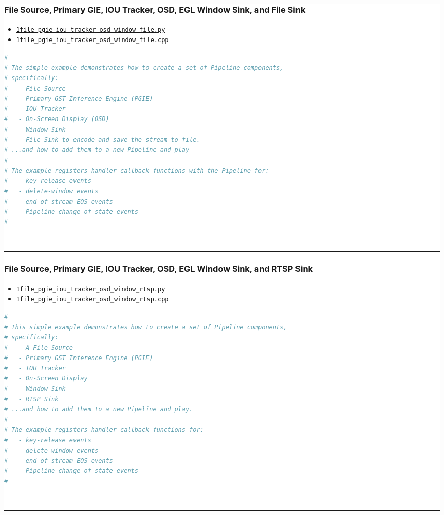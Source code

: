 
### File Source, Primary GIE, IOU Tracker, OSD, EGL Window Sink, and File Sink

* [`1file_pgie_iou_tracker_osd_window_file.py`](/examples/python/1file_pgie_iou_tracker_osd_window_file.py)
* [`1file_pgie_iou_tracker_osd_window_file.cpp`](/examples/cpp/1file_pgie_iou_tracker_osd_window_file.cpp)

```python
#
# The simple example demonstrates how to create a set of Pipeline components, 
# specifically:
#   - File Source
#   - Primary GST Inference Engine (PGIE)
#   - IOU Tracker
#   - On-Screen Display (OSD)
#   - Window Sink
#   - File Sink to encode and save the stream to file.
# ...and how to add them to a new Pipeline and play
# 
# The example registers handler callback functions with the Pipeline for:
#   - key-release events
#   - delete-window events
#   - end-of-stream EOS events
#   - Pipeline change-of-state events
#  
```
<br>

---

### File Source, Primary GIE, IOU Tracker, OSD, EGL Window Sink, and RTSP Sink

* [`1file_pgie_iou_tracker_osd_window_rtsp.py`](/examples/python/1file_pgie_iou_tracker_osd_window_rtsp.py)
* [`1file_pgie_iou_tracker_osd_window_rtsp.cpp`](/examples/cpp/1file_pgie_iou_tracker_osd_window_rtsp.cpp)

```python
#
# This simple example demonstrates how to create a set of Pipeline components, 
# specifically:
#   - A File Source
#   - Primary GST Inference Engine (PGIE)
#   - IOU Tracker
#   - On-Screen Display
#   - Window Sink
#   - RTSP Sink
# ...and how to add them to a new Pipeline and play.
#
# The example registers handler callback functions for:
#   - key-release events
#   - delete-window events
#   - end-of-stream EOS events
#   - Pipeline change-of-state events
#  
```
<br>

---